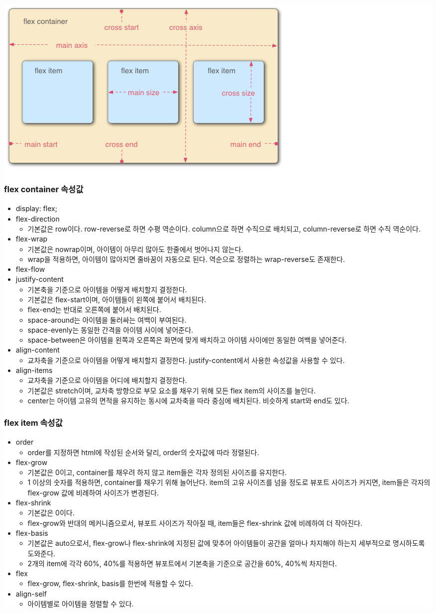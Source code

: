 ![](img-css-layout/3.png)

### flex container 속성값

-   display: flex;
-   flex-direction
    -   기본값은 row이다. row-reverse로 하면 수평 역순이다. column으로 하면 수직으로 배치되고, column-reverse로 하면 수직 역순이다.
-   flex-wrap
    -   기본값은 nowrap이며, 아이템이 아무리 많아도 한줄에서 벗어나지 않는다.
    -   wrap을 적용하면, 아이템이 많아지면 줄바꿈이 자동으로 된다. 역순으로 정렬하는 wrap-reverse도 존재한다.
-   flex-flow
-   justify-content
    -   기본축을 기준으로 아이템을 어떻게 배치할지 결정한다.
    -   기본값은 flex-start이며, 아이템들이 왼쪽에 붙어서 배치된다.
    -   flex-end는 반대로 오른쪽에 붙어서 배치된다.
    -   space-around는 아이템을 둘러싸는 여백이 부여된다.
    -   space-evenly는 동일한 간격을 아이템 사이에 넣어준다.
    -   space-between은 아이템을 왼쪽과 오른쪽은 화면에 맞게 배치하고 아이템 사이에만 동일한 여백을 넣어준다.
-   align-content
    -   교차축을 기준으로 아이템을 어떻게 배치할지 결정한다. justify-content에서 사용한 속성값을 사용할 수 있다.
-   align-items
    -   교차축을 기준으로 아이템을 어디에 배치할지 결정한다.
    -   기본값은 stretch이며, 교차축 방향으로 부모 요소를 채우기 위해 모든 flex item의 사이즈를 늘인다.
    -   center는 아이템 고유의 면적을 유지하는 동시에 교차축을 따라 중심에 배치된다. 비슷하게 start와 end도 있다.

### flex item 속성값

-   order
    -   order를 지정하면 html에 작성된 순서와 달리, order의 숫자값에 따라 정렬된다.
-   flex-grow
    -   기본값은 0이고, container를 채우려 하지 않고 item들은 각자 정의된 사이즈를 유지한다.
    -   1 이상의 숫자를 적용하면, container를 채우기 위해 늘어난다. item의 고유 사이즈를 넘을 정도로 뷰포트 사이즈가 커지면, item들은 각자의 flex-grow 값에 비례하여 사이즈가 변경된다.
-   flex-shrink
    -   기본값은 0이다.
    -   flex-grow와 반대의 메커니즘으로서, 뷰포트 사이즈가 작아질 때, item들은 flex-shrink 값에 비례하여 더 작아진다.
-   flex-basis
    -   기본값은 auto으로서, flex-grow나 flex-shrink에 지정된 값에 맞추어 아이템들이 공간을 얼마나 차지해야 하는지 세부적으로 명시하도록 도와준다.
    -   2개의 item에 각각 60%, 40%를 적용하면 뷰포트에서 기본축을 기준으로 공간을 60%, 40%씩 차지한다.
-   flex
    -   flex-grow, flex-shrink, basis를 한번에 적용할 수 있다.
-   align-self
    -   아이템별로 아이템을 정렬할 수 있다.
